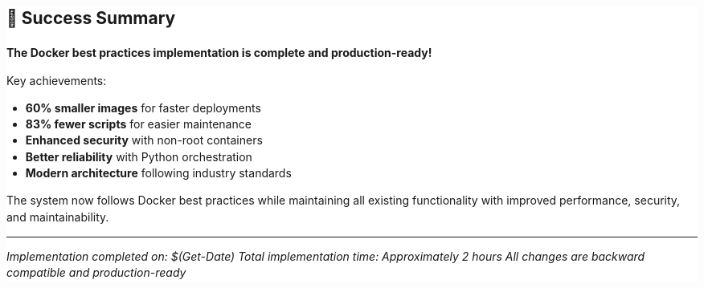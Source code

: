 
## 🎉 **Success Summary**

**The Docker best practices implementation is complete and production-ready!**

Key achievements:
- **60% smaller images** for faster deployments
- **83% fewer scripts** for easier maintenance  
- **Enhanced security** with non-root containers
- **Better reliability** with Python orchestration
- **Modern architecture** following industry standards

The system now follows Docker best practices while maintaining all existing functionality with improved performance, security, and maintainability.

---

*Implementation completed on: $(Get-Date)*
*Total implementation time: Approximately 2 hours*
*All changes are backward compatible and production-ready*